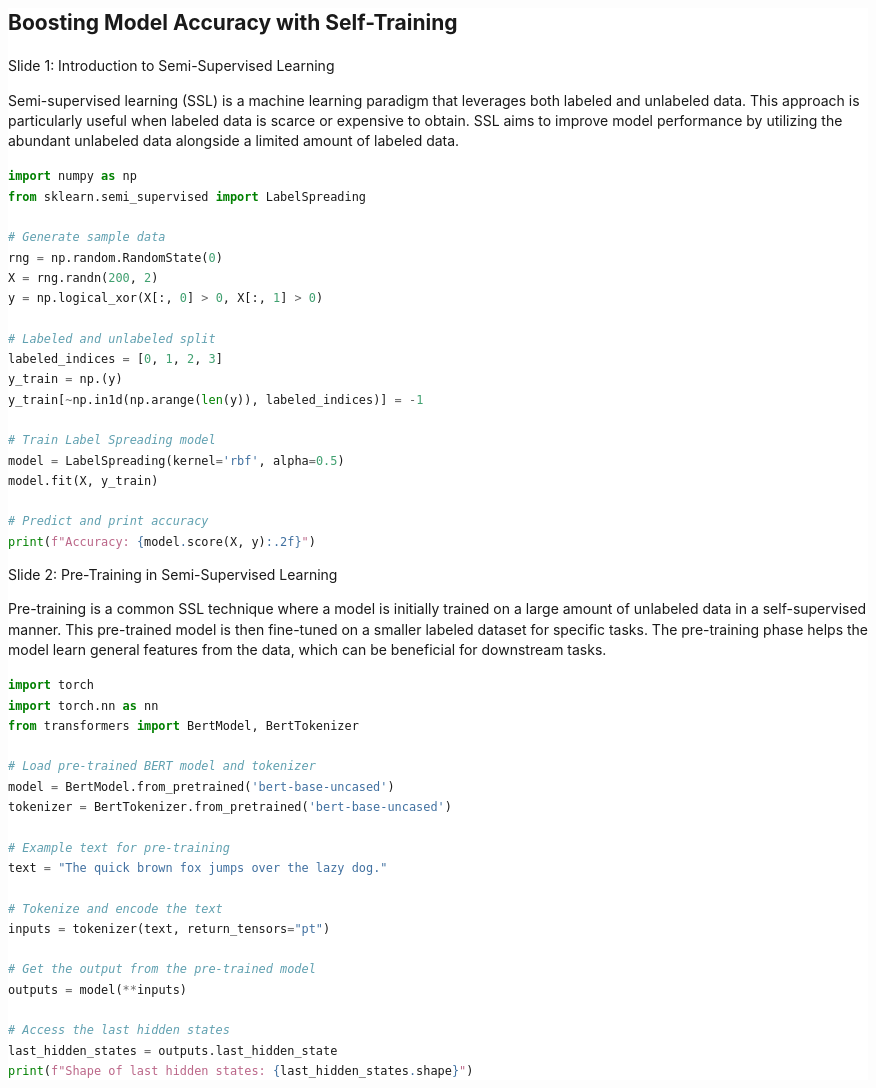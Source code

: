 ## Boosting Model Accuracy with Self-Training
Slide 1: Introduction to Semi-Supervised Learning

Semi-supervised learning (SSL) is a machine learning paradigm that leverages both labeled and unlabeled data. This approach is particularly useful when labeled data is scarce or expensive to obtain. SSL aims to improve model performance by utilizing the abundant unlabeled data alongside a limited amount of labeled data.

```python
import numpy as np
from sklearn.semi_supervised import LabelSpreading

# Generate sample data
rng = np.random.RandomState(0)
X = rng.randn(200, 2)
y = np.logical_xor(X[:, 0] > 0, X[:, 1] > 0)

# Labeled and unlabeled split
labeled_indices = [0, 1, 2, 3]
y_train = np.(y)
y_train[~np.in1d(np.arange(len(y)), labeled_indices)] = -1

# Train Label Spreading model
model = LabelSpreading(kernel='rbf', alpha=0.5)
model.fit(X, y_train)

# Predict and print accuracy
print(f"Accuracy: {model.score(X, y):.2f}")
```

Slide 2: Pre-Training in Semi-Supervised Learning

Pre-training is a common SSL technique where a model is initially trained on a large amount of unlabeled data in a self-supervised manner. This pre-trained model is then fine-tuned on a smaller labeled dataset for specific tasks. The pre-training phase helps the model learn general features from the data, which can be beneficial for downstream tasks.

```python
import torch
import torch.nn as nn
from transformers import BertModel, BertTokenizer

# Load pre-trained BERT model and tokenizer
model = BertModel.from_pretrained('bert-base-uncased')
tokenizer = BertTokenizer.from_pretrained('bert-base-uncased')

# Example text for pre-training
text = "The quick brown fox jumps over the lazy dog."

# Tokenize and encode the text
inputs = tokenizer(text, return_tensors="pt")

# Get the output from the pre-trained model
outputs = model(**inputs)

# Access the last hidden states
last_hidden_states = outputs.last_hidden_state
print(f"Shape of last hidden states: {last_hidden_states.shape}")
```
